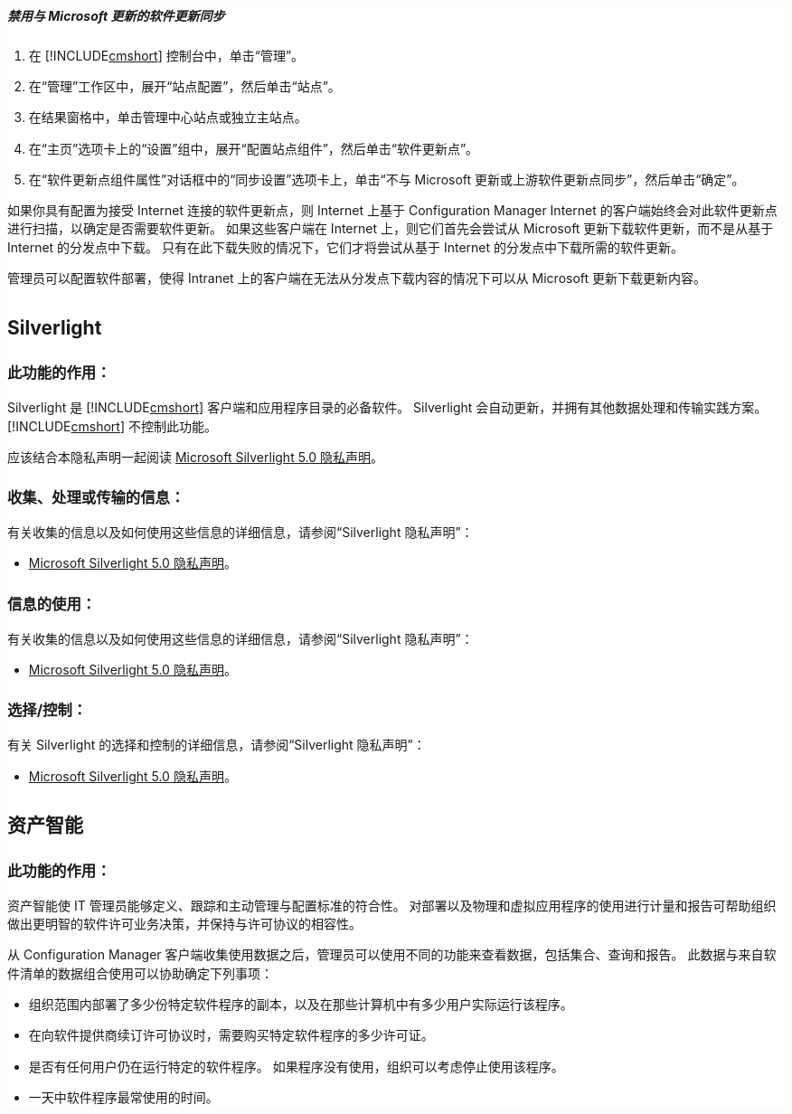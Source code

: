 ##### 禁用与 Microsoft 更新的软件更新同步  
  
1.  在 [!INCLUDE[cmshort](../LocTest/includes/cmshort_md.md)] 控制台中，单击“管理”。  
  
2.  在“管理”工作区中，展开“站点配置”，然后单击“站点”。  
  
3.  在结果窗格中，单击管理中心站点或独立主站点。  
  
4.  在“主页”选项卡上的“设置”组中，展开“配置站点组件”，然后单击“软件更新点”。  
  
5.  在“软件更新点组件属性”对话框中的“同步设置”选项卡上，单击“不与 Microsoft 更新或上游软件更新点同步”，然后单击“确定”。  
  
 如果你具有配置为接受 Internet 连接的软件更新点，则 Internet 上基于 Configuration Manager Internet 的客户端始终会对此软件更新点进行扫描，以确定是否需要软件更新。 如果这些客户端在 Internet 上，则它们首先会尝试从 Microsoft 更新下载软件更新，而不是从基于 Internet 的分发点中下载。 只有在此下载失败的情况下，它们才将尝试从基于 Internet 的分发点中下载所需的软件更新。  
  
 管理员可以配置软件部署，使得 Intranet 上的客户端在无法从分发点下载内容的情况下可以从 Microsoft 更新下载更新内容。  
  
## **Silverlight**  
  
### 此功能的作用：  
 Silverlight 是 [!INCLUDE[cmshort](../LocTest/includes/cmshort_md.md)] 客户端和应用程序目录的必备软件。 Silverlight 会自动更新，并拥有其他数据处理和传输实践方案。[!INCLUDE[cmshort](../LocTest/includes/cmshort_md.md)] 不控制此功能。  
  
 应该结合本隐私声明一起阅读 [Microsoft Silverlight 5.0 隐私声明](http://go.microsoft.com/fwlink/?LinkID=251808)。  
  
### 收集、处理或传输的信息：  
 有关收集的信息以及如何使用这些信息的详细信息，请参阅“Silverlight 隐私声明”：  
  
-   [Microsoft Silverlight 5.0 隐私声明](http://go.microsoft.com/fwlink/?LinkID=251808)。  
  
### 信息的使用：  
 有关收集的信息以及如何使用这些信息的详细信息，请参阅“Silverlight 隐私声明”：  
  
-   [Microsoft Silverlight 5.0 隐私声明](http://go.microsoft.com/fwlink/?LinkID=251808)。  
  
### 选择\/控制：  
 有关 Silverlight 的选择和控制的详细信息，请参阅“Silverlight 隐私声明”：  
  
-   [Microsoft Silverlight 5.0 隐私声明](http://go.microsoft.com/fwlink/?LinkID=251808)。  
  
## **资产智能**  
  
### 此功能的作用：  
 资产智能使 IT 管理员能够定义、跟踪和主动管理与配置标准的符合性。 对部署以及物理和虚拟应用程序的使用进行计量和报告可帮助组织做出更明智的软件许可业务决策，并保持与许可协议的相容性。  
  
 从 Configuration Manager 客户端收集使用数据之后，管理员可以使用不同的功能来查看数据，包括集合、查询和报告。 此数据与来自软件清单的数据组合使用可以协助确定下列事项：  
  
-   组织范围内部署了多少份特定软件程序的副本，以及在那些计算机中有多少用户实际运行该程序。  
  
-   在向软件提供商续订许可协议时，需要购买特定软件程序的多少许可证。  
  
-   是否有任何用户仍在运行特定的软件程序。 如果程序没有使用，组织可以考虑停止使用该程序。  
  
-   一天中软件程序最常使用的时间。  
  